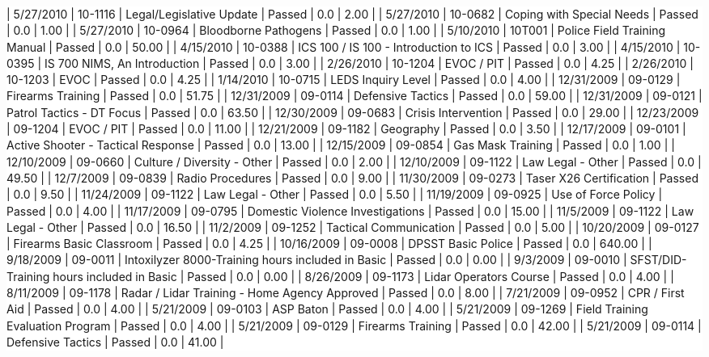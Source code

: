 | 5/27/2010 | 10-1116 | Legal/Legislative Update | Passed | 0.0 | 2.00 |
| 5/27/2010 | 10-0682 | Coping with Special Needs | Passed | 0.0 | 1.00 |
| 5/27/2010 | 10-0964 | Bloodborne Pathogens | Passed | 0.0 | 1.00 |
| 5/10/2010 | 10T001 | Police Field Training Manual | Passed | 0.0 | 50.00 |
| 4/15/2010 | 10-0388 | ICS 100 / IS 100 - Introduction to ICS | Passed | 0.0 | 3.00 |
| 4/15/2010 | 10-0395 | IS 700  NIMS, An Introduction | Passed | 0.0 | 3.00 |
| 2/26/2010 | 10-1204 | EVOC / PIT | Passed | 0.0 | 4.25 |
| 2/26/2010 | 10-1203 | EVOC | Passed | 0.0 | 4.25 |
| 1/14/2010 | 10-0715 | LEDS Inquiry Level | Passed | 0.0 | 4.00 |
| 12/31/2009 | 09-0129 | Firearms Training | Passed | 0.0 | 51.75 |
| 12/31/2009 | 09-0114 | Defensive Tactics | Passed | 0.0 | 59.00 |
| 12/31/2009 | 09-0121 | Patrol Tactics - DT Focus | Passed | 0.0 | 63.50 |
| 12/30/2009 | 09-0683 | Crisis Intervention | Passed | 0.0 | 29.00 |
| 12/23/2009 | 09-1204 | EVOC / PIT | Passed | 0.0 | 11.00 |
| 12/21/2009 | 09-1182 | Geography | Passed | 0.0 | 3.50 |
| 12/17/2009 | 09-0101 | Active Shooter - Tactical Response | Passed | 0.0 | 13.00 |
| 12/15/2009 | 09-0854 | Gas Mask Training | Passed | 0.0 | 1.00 |
| 12/10/2009 | 09-0660 | Culture / Diversity - Other | Passed | 0.0 | 2.00 |
| 12/10/2009 | 09-1122 | Law  Legal - Other | Passed | 0.0 | 49.50 |
| 12/7/2009 | 09-0839 | Radio Procedures | Passed | 0.0 | 9.00 |
| 11/30/2009 | 09-0273 | Taser X26 Certification | Passed | 0.0 | 9.50 |
| 11/24/2009 | 09-1122 | Law  Legal - Other | Passed | 0.0 | 5.50 |
| 11/19/2009 | 09-0925 | Use of Force Policy | Passed | 0.0 | 4.00 |
| 11/17/2009 | 09-0795 | Domestic Violence Investigations | Passed | 0.0 | 15.00 |
| 11/5/2009 | 09-1122 | Law  Legal - Other | Passed | 0.0 | 16.50 |
| 11/2/2009 | 09-1252 | Tactical Communication | Passed | 0.0 | 5.00 |
| 10/20/2009 | 09-0127 | Firearms Basic Classroom | Passed | 0.0 | 4.25 |
| 10/16/2009 | 09-0008 | DPSST Basic Police | Passed | 0.0 | 640.00 |
| 9/18/2009 | 09-0011 | Intoxilyzer 8000-Training hours included in Basic | Passed | 0.0 | 0.00 |
| 9/3/2009 | 09-0010 | SFST/DID- Training hours included in Basic | Passed | 0.0 | 0.00 |
| 8/26/2009 | 09-1173 | Lidar Operators Course | Passed | 0.0 | 4.00 |
| 8/11/2009 | 09-1178 | Radar / Lidar Training - Home Agency Approved | Passed | 0.0 | 8.00 |
| 7/21/2009 | 09-0952 | CPR / First Aid | Passed | 0.0 | 4.00 |
| 5/21/2009 | 09-0103 | ASP Baton | Passed | 0.0 | 4.00 |
| 5/21/2009 | 09-1269 | Field Training  Evaluation Program | Passed | 0.0 | 4.00 |
| 5/21/2009 | 09-0129 | Firearms Training | Passed | 0.0 | 42.00 |
| 5/21/2009 | 09-0114 | Defensive Tactics | Passed | 0.0 | 41.00 |